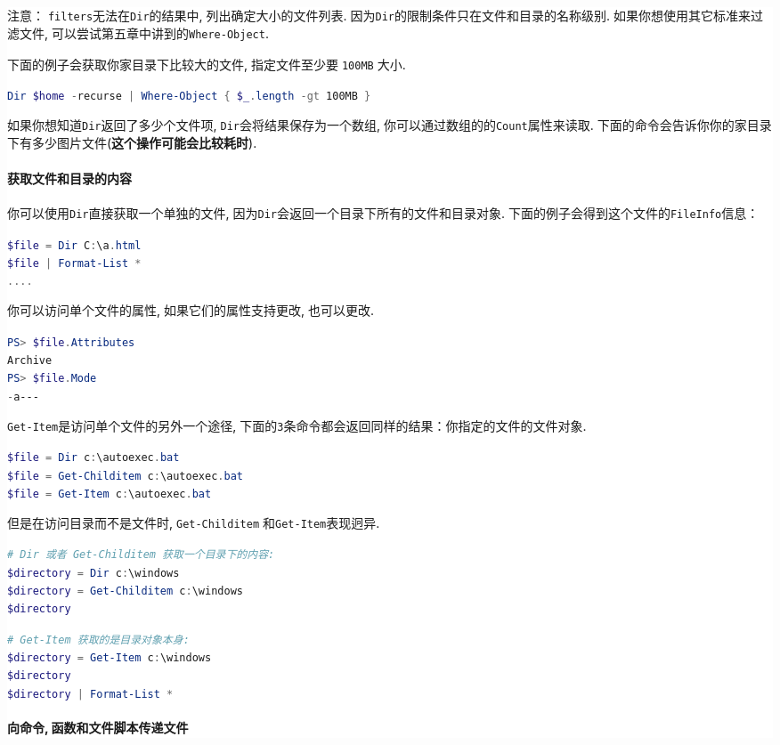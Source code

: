 注意：
`filters`无法在`Dir`的结果中, 列出确定大小的文件列表. 
因为`Dir`的限制条件只在文件和目录的名称级别. 如果你想使用其它标准来过滤文件, 可以尝试第五章中讲到的`Where-Object`. 

下面的例子会获取你家目录下比较大的文件, 指定文件至少要 `100MB` 大小. 

```powershell
Dir $home -recurse | Where-Object { $_.length -gt 100MB }
```

如果你想知道`Dir`返回了多少个文件项, `Dir`会将结果保存为一个数组, 你可以通过数组的的`Count`属性来读取. 
下面的命令会告诉你你的家目录下有多少图片文件(**这个操作可能会比较耗时**). 

#### 获取文件和目录的内容

你可以使用`Dir`直接获取一个单独的文件, 因为`Dir`会返回一个目录下所有的文件和目录对象. 
下面的例子会得到这个文件的`FileInfo`信息：

```powershell
$file = Dir C:\a.html
$file | Format-List *
....
```

你可以访问单个文件的属性, 如果它们的属性支持更改, 也可以更改. 

```powershell
PS> $file.Attributes
Archive
PS> $file.Mode
-a---
```

`Get-Item`是访问单个文件的另外一个途径, 下面的`3`条命令都会返回同样的结果：你指定的文件的文件对象. 

```powershell
$file = Dir c:\autoexec.bat
$file = Get-Childitem c:\autoexec.bat
$file = Get-Item c:\autoexec.bat
```

但是在访问目录而不是文件时, `Get-Childitem` 和`Get-Item`表现迥异. 

```powershell
# Dir 或者 Get-Childitem 获取一个目录下的内容:
$directory = Dir c:\windows
$directory = Get-Childitem c:\windows
$directory
```

```powershell
# Get-Item 获取的是目录对象本身:
$directory = Get-Item c:\windows
$directory
$directory | Format-List *
```

#### 向命令, 函数和文件脚本传递文件
